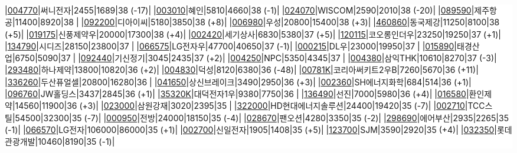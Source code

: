 |[004770](https://finance.daum.net/quotes/A004770)|써니전자|2455|1689|38 (-17)|
|[003010](https://finance.daum.net/quotes/A003010)|혜인|5810|4660|38 (-1)|
|[024070](https://finance.daum.net/quotes/A024070)|WISCOM|2590|2010|38 (-20)|
|[089590](https://finance.daum.net/quotes/A089590)|제주항공|11400|8920|38 |
|[092200](https://finance.daum.net/quotes/A092200)|디아이씨|5180|3850|38 (+8)|
|[006980](https://finance.daum.net/quotes/A006980)|우성|20800|15400|38 (+3)|
|[460860](https://finance.daum.net/quotes/A460860)|동국제강|11250|8100|38 (+5)|
|[019175](https://finance.daum.net/quotes/A019175)|신풍제약우|20000|17300|38 (+4)|
|[002420](https://finance.daum.net/quotes/A002420)|세기상사|6830|5380|37 (+5)|
|[120115](https://finance.daum.net/quotes/A120115)|코오롱인더우|23250|19250|37 (+1)|
|[134790](https://finance.daum.net/quotes/A134790)|시디즈|28150|23800|37 |
|[066575](https://finance.daum.net/quotes/A066575)|LG전자우|47700|40650|37 (-1)|
|[000215](https://finance.daum.net/quotes/A000215)|DL우|23000|19950|37 |
|[015890](https://finance.daum.net/quotes/A015890)|태경산업|6750|5090|37 |
|[092440](https://finance.daum.net/quotes/A092440)|기신정기|3045|2435|37 (+2)|
|[004250](https://finance.daum.net/quotes/A004250)|NPC|5350|4345|37 |
|[004380](https://finance.daum.net/quotes/A004380)|삼익THK|10610|8270|37 (-3)|
|[293480](https://finance.daum.net/quotes/A293480)|하나제약|13800|10820|36 (+2)|
|[004830](https://finance.daum.net/quotes/A004830)|덕성|8120|6380|36 (-48)|
|[00781K](https://finance.daum.net/quotes/A00781K)|코리아써키트2우B|7260|5670|36 (+11)|
|[336260](https://finance.daum.net/quotes/A336260)|두산퓨얼셀|20800|16280|36 |
|[041650](https://finance.daum.net/quotes/A041650)|상신브레이크|3490|2950|36 (+3)|
|[002360](https://finance.daum.net/quotes/A002360)|SH에너지화학|684|514|36 (+1)|
|[096760](https://finance.daum.net/quotes/A096760)|JW홀딩스|3437|2845|36 (+1)|
|[35320K](https://finance.daum.net/quotes/A35320K)|대덕전자1우|9380|7750|36 |
|[136490](https://finance.daum.net/quotes/A136490)|선진|7000|5980|36 (+4)|
|[016580](https://finance.daum.net/quotes/A016580)|환인제약|14560|11900|36 (+3)|
|[023000](https://finance.daum.net/quotes/A023000)|삼원강재|3020|2395|35 |
|[322000](https://finance.daum.net/quotes/A322000)|HD현대에너지솔루션|24400|19420|35 (-7)|
|[002710](https://finance.daum.net/quotes/A002710)|TCC스틸|54500|32300|35 (-7)|
|[000950](https://finance.daum.net/quotes/A000950)|전방|24000|18150|35 (-4)|
|[028670](https://finance.daum.net/quotes/A028670)|팬오션|4280|3350|35 (-2)|
|[298690](https://finance.daum.net/quotes/A298690)|에어부산|2935|2265|35 (-1)|
|[066570](https://finance.daum.net/quotes/A066570)|LG전자|106000|86000|35 (+1)|
|[002700](https://finance.daum.net/quotes/A002700)|신일전자|1905|1408|35 (+5)|
|[123700](https://finance.daum.net/quotes/A123700)|SJM|3590|2920|35 (+4)|
|[032350](https://finance.daum.net/quotes/A032350)|롯데관광개발|10460|8190|35 (-1)|